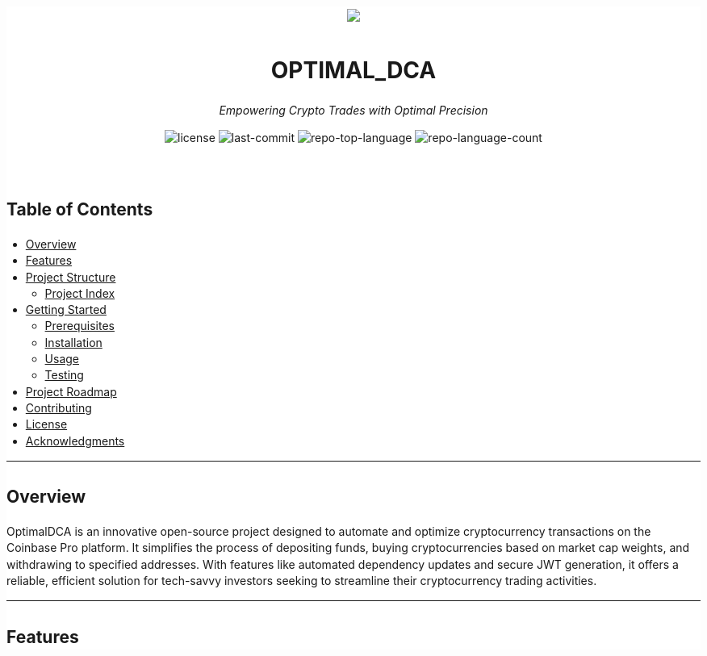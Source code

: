 <p align="center">
    <img src="https://raw.githubusercontent.com/PKief/vscode-material-icon-theme/ec559a9f6bfd399b82bb44393651661b08aaf7ba/icons/folder-markdown-open.svg" align="center" width="30%">
</p>
<p align="center"><h1 align="center">OPTIMAL_DCA</h1></p>
<p align="center">
	<em>Empowering Crypto Trades with Optimal Precision</em>
</p>
<p align="center">
	<img src="https://img.shields.io/github/license/cowsking/Optimal_DCA?style=default&logo=opensourceinitiative&logoColor=white&color=0080ff" alt="license">
	<img src="https://img.shields.io/github/last-commit/cowsking/Optimal_DCA?style=default&logo=git&logoColor=white&color=0080ff" alt="last-commit">
	<img src="https://img.shields.io/github/languages/top/cowsking/Optimal_DCA?style=default&color=0080ff" alt="repo-top-language">
	<img src="https://img.shields.io/github/languages/count/cowsking/Optimal_DCA?style=default&color=0080ff" alt="repo-language-count">
</p>
<p align="center">
</p>
<p align="center">
	<!-- default option, no dependency badges. -->
</p>
<br>

##  Table of Contents

- [ Overview](#-overview)
- [ Features](#-features)
- [ Project Structure](#-project-structure)
  - [ Project Index](#-project-index)
- [ Getting Started](#-getting-started)
  - [ Prerequisites](#-prerequisites)
  - [ Installation](#-installation)
  - [ Usage](#-usage)
  - [ Testing](#-testing)
- [ Project Roadmap](#-project-roadmap)
- [ Contributing](#-contributing)
- [ License](#-license)
- [ Acknowledgments](#-acknowledgments)

---

##  Overview

OptimalDCA is an innovative open-source project designed to automate and optimize cryptocurrency transactions on the Coinbase Pro platform. It simplifies the process of depositing funds, buying cryptocurrencies based on market cap weights, and withdrawing to specified addresses. With features like automated dependency updates and secure JWT generation, it offers a reliable, efficient solution for tech-savvy investors seeking to streamline their cryptocurrency trading activities.

---

##  Features
